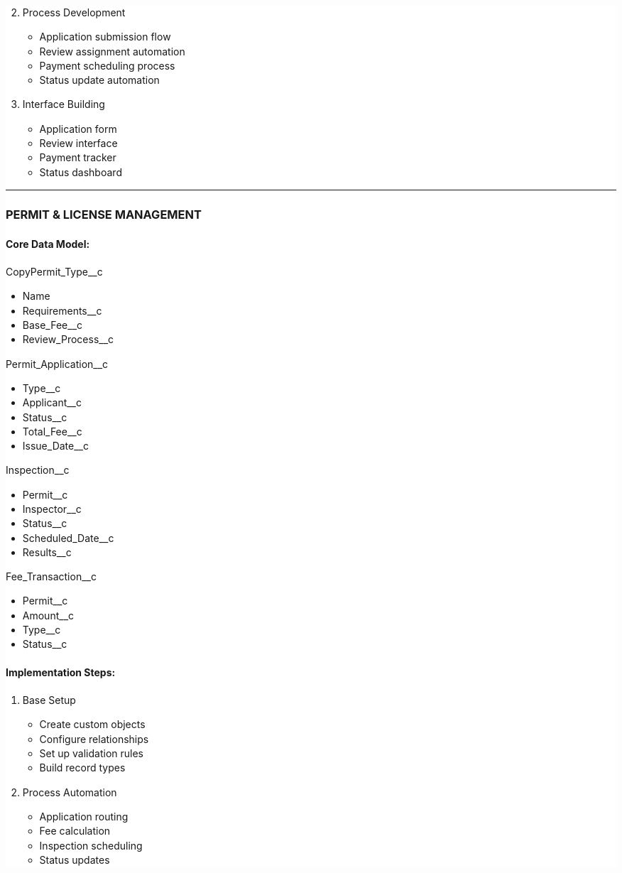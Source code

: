 2. Process Development
   - Application submission flow
   - Review assignment automation
   - Payment scheduling process
   - Status update automation

3. Interface Building
   - Application form
   - Review interface
   - Payment tracker
   - Status dashboard

---

### PERMIT & LICENSE MANAGEMENT

#### Core Data Model:
CopyPermit_Type__c
- Name
- Requirements__c
- Base_Fee__c
- Review_Process__c

Permit_Application__c
- Type__c
- Applicant__c
- Status__c
- Total_Fee__c
- Issue_Date__c

Inspection__c
- Permit__c
- Inspector__c
- Status__c
- Scheduled_Date__c
- Results__c

Fee_Transaction__c
- Permit__c
- Amount__c
- Type__c
- Status__c

#### Implementation Steps:

1. Base Setup
   - Create custom objects
   - Configure relationships
   - Set up validation rules
   - Build record types

2. Process Automation
   - Application routing
   - Fee calculation
   - Inspection scheduling
   - Status updates
